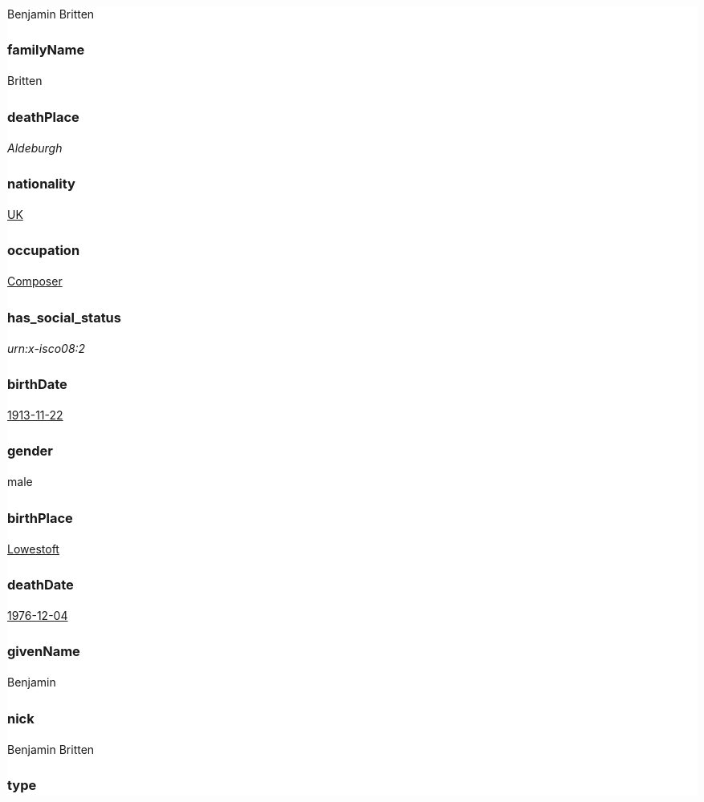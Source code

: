 
Benjamin Britten

### familyName


Britten

### deathPlace


*Aldeburgh*

### nationality


[UK](#UK)

### occupation


[Composer](#Composer)

### has_social_status


*urn:x-isco08:2*

### birthDate


[1913-11-22](#1913-11-22)

### gender


male

### birthPlace


[Lowestoft](#Lowestoft)

### deathDate


[1976-12-04](#1976-12-04)

### givenName


Benjamin

### nick


Benjamin Britten

### type
